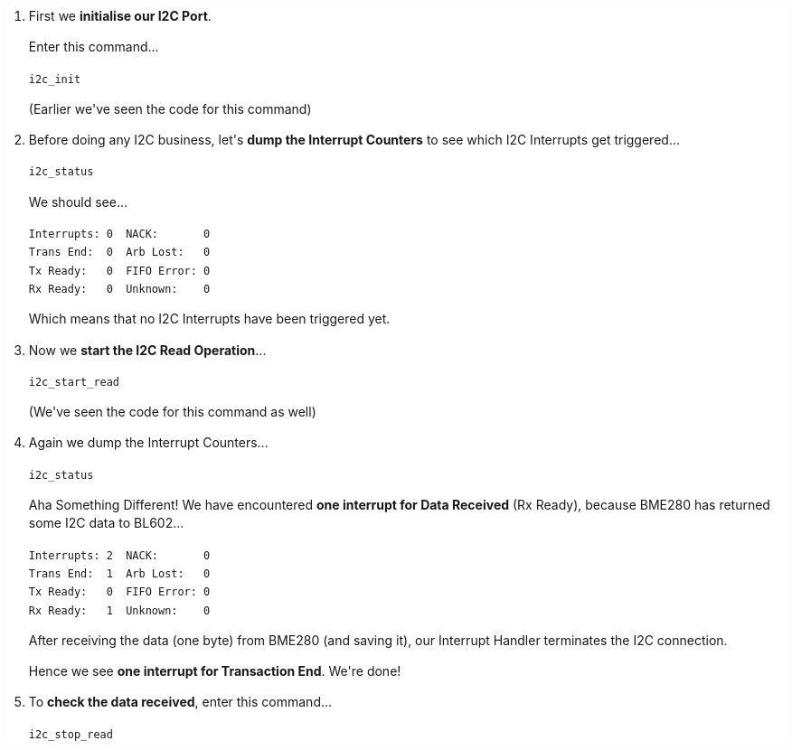 1.  First we __initialise our I2C Port__. 

    Enter this command...

    ```text
    i2c_init
    ```

    (Earlier we've seen the code for this command)

1.  Before doing any I2C business, let's __dump the Interrupt Counters__ to see which I2C Interrupts get triggered...

    ```text
    i2c_status
    ```

    We should see...

    ```text
    Interrupts: 0  NACK:       0
    Trans End:  0  Arb Lost:   0
    Tx Ready:   0  FIFO Error: 0
    Rx Ready:   0  Unknown:    0
    ```

    Which means that no I2C Interrupts have been triggered yet.

1.  Now we __start the I2C Read Operation__...

    ```text
    i2c_start_read
    ```

    (We've seen the code for this command as well)

1.  Again we dump the Interrupt Counters...

    ```text
    i2c_status
    ```

    Aha Something Different! We have encountered __one interrupt for Data Received__ (Rx Ready), because BME280 has returned some I2C data to BL602...

    ```text
    Interrupts: 2  NACK:       0
    Trans End:  1  Arb Lost:   0
    Tx Ready:   0  FIFO Error: 0
    Rx Ready:   1  Unknown:    0    
    ```

    After receiving the data (one byte) from BME280 (and saving it), our Interrupt Handler terminates the I2C connection.

    Hence we see __one interrupt for Transaction End__. We're done!

1.  To __check the data received__, enter this command...

    ```text
    i2c_stop_read
    ```

